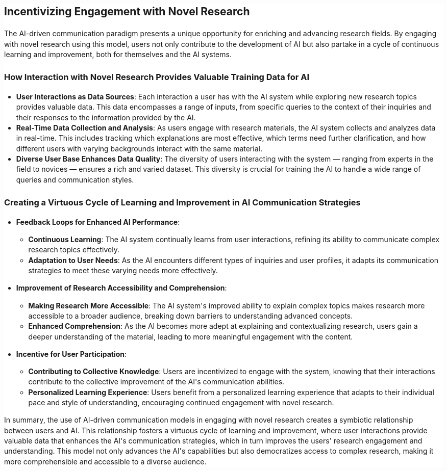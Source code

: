 ## Incentivizing Engagement with Novel Research

The AI-driven communication paradigm presents a unique opportunity for enriching and advancing research fields. By engaging with novel research using this model, users not only contribute to the development of AI but also partake in a cycle of continuous learning and improvement, both for themselves and the AI systems.

### How Interaction with Novel Research Provides Valuable Training Data for AI

- **User Interactions as Data Sources**: Each interaction a user has with the AI system while exploring new research topics provides valuable data. This data encompasses a range of inputs, from specific queries to the context of their inquiries and their responses to the information provided by the AI.
- **Real-Time Data Collection and Analysis**: As users engage with research materials, the AI system collects and analyzes data in real-time. This includes tracking which explanations are most effective, which terms need further clarification, and how different users with varying backgrounds interact with the same material.
- **Diverse User Base Enhances Data Quality**: The diversity of users interacting with the system — ranging from experts in the field to novices — ensures a rich and varied dataset. This diversity is crucial for training the AI to handle a wide range of queries and communication styles.

### Creating a Virtuous Cycle of Learning and Improvement in AI Communication Strategies

- **Feedback Loops for Enhanced AI Performance**:

  - **Continuous Learning**: The AI system continually learns from user interactions, refining its ability to communicate complex research topics effectively.
  - **Adaptation to User Needs**: As the AI encounters different types of inquiries and user profiles, it adapts its communication strategies to meet these varying needs more effectively.

- **Improvement of Research Accessibility and Comprehension**:

  - **Making Research More Accessible**: The AI system's improved ability to explain complex topics makes research more accessible to a broader audience, breaking down barriers to understanding advanced concepts.
  - **Enhanced Comprehension**: As the AI becomes more adept at explaining and contextualizing research, users gain a deeper understanding of the material, leading to more meaningful engagement with the content.

- **Incentive for User Participation**:

  - **Contributing to Collective Knowledge**: Users are incentivized to engage with the system, knowing that their interactions contribute to the collective improvement of the AI's communication abilities.
  - **Personalized Learning Experience**: Users benefit from a personalized learning experience that adapts to their individual pace and style of understanding, encouraging continued engagement with novel research.

In summary, the use of AI-driven communication models in engaging with novel research creates a symbiotic relationship between users and AI. This relationship fosters a virtuous cycle of learning and improvement, where user interactions provide valuable data that enhances the AI's communication strategies, which in turn improves the users' research engagement and understanding. This model not only advances the AI's capabilities but also democratizes access to complex research, making it more comprehensible and accessible to a diverse audience.
